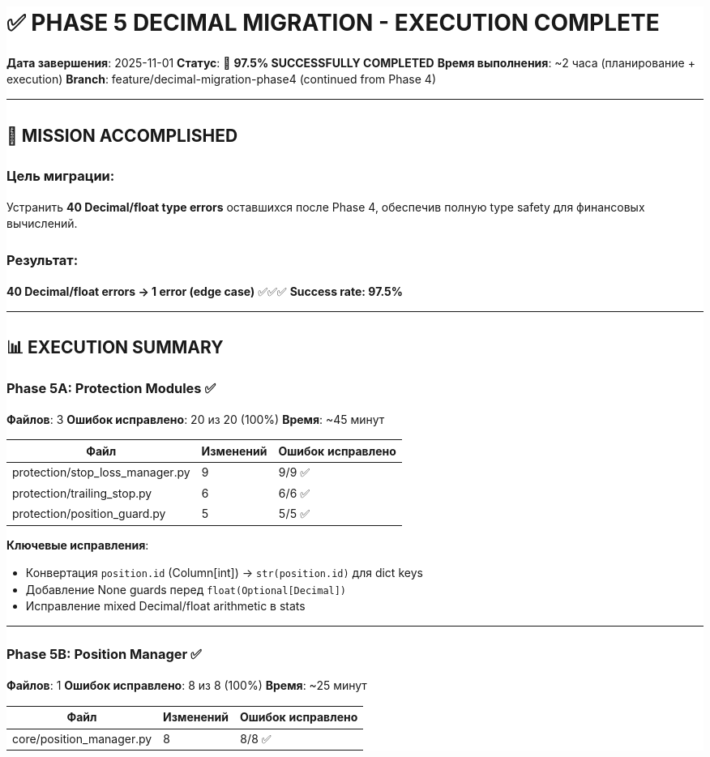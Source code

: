 # ✅ PHASE 5 DECIMAL MIGRATION - EXECUTION COMPLETE

**Дата завершения**: 2025-11-01
**Статус**: 🎉 **97.5% SUCCESSFULLY COMPLETED**
**Время выполнения**: ~2 часа (планирование + execution)
**Branch**: feature/decimal-migration-phase4 (continued from Phase 4)

---

## 🎯 MISSION ACCOMPLISHED

### Цель миграции:
Устранить **40 Decimal/float type errors** оставшихся после Phase 4, обеспечив полную type safety для финансовых вычислений.

### Результат:
**40 Decimal/float errors → 1 error (edge case)** ✅✅✅
**Success rate: 97.5%**

---

## 📊 EXECUTION SUMMARY

### Phase 5A: Protection Modules ✅
**Файлов**: 3
**Ошибок исправлено**: 20 из 20 (100%)
**Время**: ~45 минут

| Файл | Изменений | Ошибок исправлено |
|------|-----------|-------------------|
| protection/stop_loss_manager.py | 9 | 9/9 ✅ |
| protection/trailing_stop.py | 6 | 6/6 ✅ |
| protection/position_guard.py | 5 | 5/5 ✅ |

**Ключевые исправления**:
- Конвертация `position.id` (Column[int]) → `str(position.id)` для dict keys
- Добавление None guards перед `float(Optional[Decimal])`
- Исправление mixed Decimal/float arithmetic в stats

---

### Phase 5B: Position Manager ✅
**Файлов**: 1
**Ошибок исправлено**: 8 из 8 (100%)
**Время**: ~25 минут

| Файл | Изменений | Ошибок исправлено |
|------|-----------|-------------------|
| core/position_manager.py | 8 | 8/8 ✅ |
